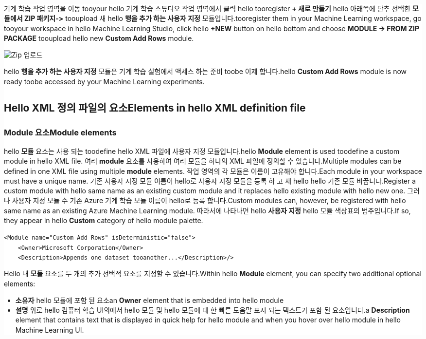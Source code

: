 <span data-ttu-id="ec377-142">기계 학습 작업 영역을 이동 tooyour hello 기계 학습 스튜디오 작업 영역에서 클릭 hello tooregister **+ 새로 만들기** hello 아래쪽에 단추 선택한 **모듈에서 ZIP 패키지->** tooupload 새 hello **행을 추가 하는 사용자 지정** 모듈입니다.</span><span class="sxs-lookup"><span data-stu-id="ec377-142">tooregister them in your Machine Learning workspace, go tooyour workspace in hello Machine Learning Studio, click hello **+NEW** button on hello bottom and choose **MODULE -> FROM ZIP PACKAGE** tooupload hello new **Custom Add Rows** module.</span></span>

![Zip 업로드](./media/machine-learning-custom-r-modules/upload-from-zip-package.png)

<span data-ttu-id="ec377-144">hello **행을 추가 하는 사용자 지정** 모듈은 기계 학습 실험에서 액세스 하는 준비 toobe 이제 합니다.</span><span class="sxs-lookup"><span data-stu-id="ec377-144">hello **Custom Add Rows** module is now ready toobe accessed by your Machine Learning experiments.</span></span>

## <a name="elements-in-hello-xml-definition-file"></a><span data-ttu-id="ec377-145">Hello XML 정의 파일의 요소</span><span class="sxs-lookup"><span data-stu-id="ec377-145">Elements in hello XML definition file</span></span>
### <a name="module-elements"></a><span data-ttu-id="ec377-146">Module 요소</span><span class="sxs-lookup"><span data-stu-id="ec377-146">Module elements</span></span>
<span data-ttu-id="ec377-147">hello **모듈** 요소는 사용 되는 toodefine hello XML 파일에 사용자 지정 모듈입니다.</span><span class="sxs-lookup"><span data-stu-id="ec377-147">hello **Module** element is used toodefine a custom module in hello XML file.</span></span> <span data-ttu-id="ec377-148">여러 **module** 요소를 사용하여 여러 모듈을 하나의 XML 파일에 정의할 수 있습니다.</span><span class="sxs-lookup"><span data-stu-id="ec377-148">Multiple modules can be defined in one XML file using multiple **module** elements.</span></span> <span data-ttu-id="ec377-149">작업 영역의 각 모듈은 이름이 고유해야 합니다.</span><span class="sxs-lookup"><span data-stu-id="ec377-149">Each module in your workspace must have a unique name.</span></span> <span data-ttu-id="ec377-150">기존 사용자 지정 모듈 이름이 hello로 사용자 지정 모듈을 등록 하 고 새 hello hello 기존 모듈 바꿉니다.</span><span class="sxs-lookup"><span data-stu-id="ec377-150">Register a custom module with hello same name as an existing custom module and it replaces hello existing module with hello new one.</span></span> <span data-ttu-id="ec377-151">그러나 사용자 지정 모듈 수 기존 Azure 기계 학습 모듈 이름이 hello로 등록 합니다.</span><span class="sxs-lookup"><span data-stu-id="ec377-151">Custom modules can, however, be registered with hello same name as an existing Azure Machine Learning module.</span></span> <span data-ttu-id="ec377-152">따라서에 나타나면 hello **사용자 지정** hello 모듈 색상표의 범주입니다.</span><span class="sxs-lookup"><span data-stu-id="ec377-152">If so, they appear in hello **Custom** category of hello module palette.</span></span>

    <Module name="Custom Add Rows" isDeterministic="false"> 
        <Owner>Microsoft Corporation</Owner>
        <Description>Appends one dataset tooanother...</Description>/> 


<span data-ttu-id="ec377-153">Hello 내 **모듈** 요소를 두 개의 추가 선택적 요소를 지정할 수 있습니다.</span><span class="sxs-lookup"><span data-stu-id="ec377-153">Within hello **Module** element, you can specify two additional optional elements:</span></span>

* <span data-ttu-id="ec377-154">**소유자** hello 모듈에 포함 된 요소</span><span class="sxs-lookup"><span data-stu-id="ec377-154">an **Owner** element that is embedded into hello module</span></span>  
* <span data-ttu-id="ec377-155">**설명** 위로 hello 컴퓨터 학습 UI의에서 hello 모듈 및 hello 모듈에 대 한 빠른 도움말 표시 되는 텍스트가 포함 된 요소입니다.</span><span class="sxs-lookup"><span data-stu-id="ec377-155">a **Description** element that contains text that is displayed in quick help for hello module and when you hover over hello module in hello Machine Learning UI.</span></span>
